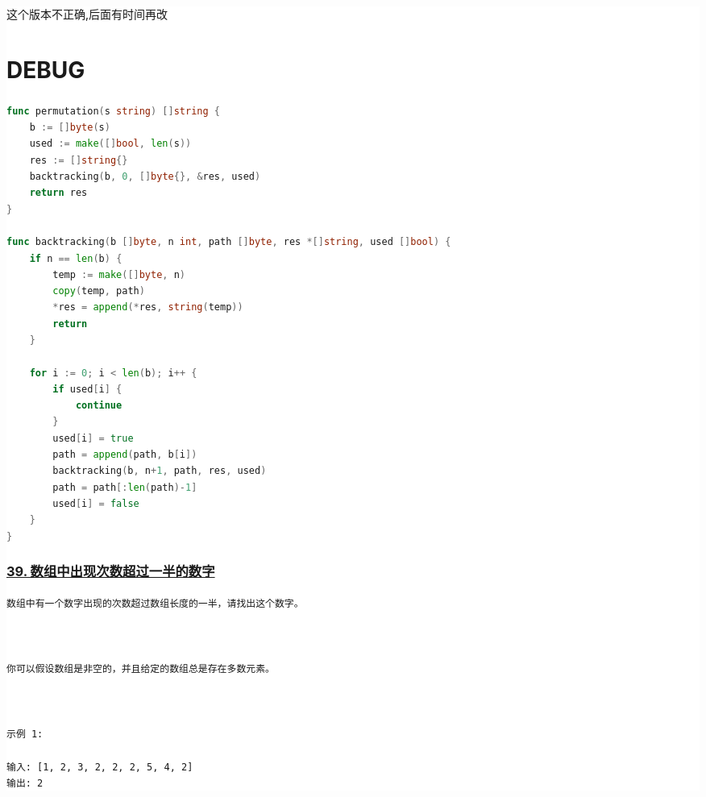这个版本不正确,后面有时间再改
# DEBUG

```go
func permutation(s string) []string {
    b := []byte(s)
    used := make([]bool, len(s))
    res := []string{}
    backtracking(b, 0, []byte{}, &res, used)
    return res
}

func backtracking(b []byte, n int, path []byte, res *[]string, used []bool) {
    if n == len(b) {
        temp := make([]byte, n)
        copy(temp, path)
        *res = append(*res, string(temp))
        return
    }

    for i := 0; i < len(b); i++ {
        if used[i] {
            continue
        }
        used[i] = true
        path = append(path, b[i])
        backtracking(b, n+1, path, res, used)
        path = path[:len(path)-1]
        used[i] = false
    }
}
```

<span id="39"></span>

### [39. 数组中出现次数超过一半的数字](https://leetcode.cn/problems/shu-zu-zhong-chu-xian-ci-shu-chao-guo-yi-ban-de-shu-zi-lcof/)
```
数组中有一个数字出现的次数超过数组长度的一半，请找出这个数字。

 

你可以假设数组是非空的，并且给定的数组总是存在多数元素。

 

示例 1:

输入: [1, 2, 3, 2, 2, 2, 5, 4, 2]
输出: 2
```
